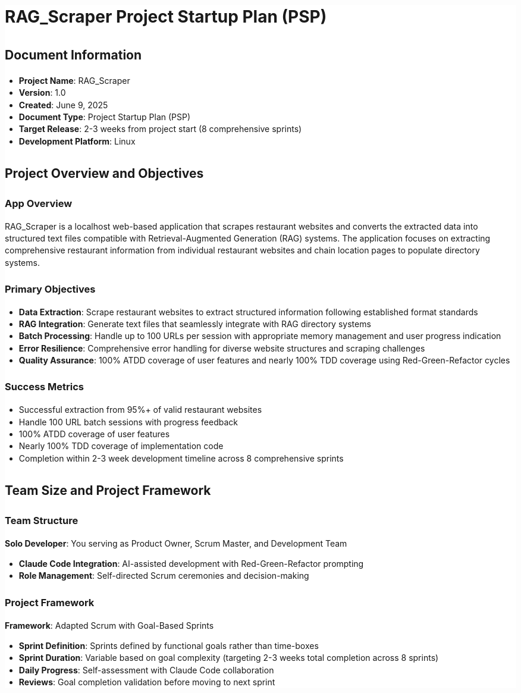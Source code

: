 # RAG_Scraper Project Startup Plan (PSP)

## Document Information
- **Project Name**: RAG_Scraper
- **Version**: 1.0
- **Created**: June 9, 2025
- **Document Type**: Project Startup Plan (PSP)
- **Target Release**: 2-3 weeks from project start (8 comprehensive sprints)
- **Development Platform**: Linux

## Project Overview and Objectives

### App Overview
RAG_Scraper is a localhost web-based application that scrapes restaurant websites and converts the extracted data into structured text files compatible with Retrieval-Augmented Generation (RAG) systems. The application focuses on extracting comprehensive restaurant information from individual restaurant websites and chain location pages to populate directory systems.

### Primary Objectives
- **Data Extraction**: Scrape restaurant websites to extract structured information following established format standards
- **RAG Integration**: Generate text files that seamlessly integrate with RAG directory systems  
- **Batch Processing**: Handle up to 100 URLs per session with appropriate memory management and user progress indication
- **Error Resilience**: Comprehensive error handling for diverse website structures and scraping challenges
- **Quality Assurance**: 100% ATDD coverage of user features and nearly 100% TDD coverage using Red-Green-Refactor cycles

### Success Metrics
- Successful extraction from 95%+ of valid restaurant websites
- Handle 100 URL batch sessions with progress feedback
- 100% ATDD coverage of user features
- Nearly 100% TDD coverage of implementation code
- Completion within 2-3 week development timeline across 8 comprehensive sprints

## Team Size and Project Framework

### Team Structure
**Solo Developer**: You serving as Product Owner, Scrum Master, and Development Team
- **Claude Code Integration**: AI-assisted development with Red-Green-Refactor prompting
- **Role Management**: Self-directed Scrum ceremonies and decision-making

### Project Framework
**Framework**: Adapted Scrum with Goal-Based Sprints
- **Sprint Definition**: Sprints defined by functional goals rather than time-boxes
- **Sprint Duration**: Variable based on goal complexity (targeting 2-3 weeks total completion across 8 sprints)
- **Daily Progress**: Self-assessment with Claude Code collaboration
- **Reviews**: Goal completion validation before moving to next sprint
